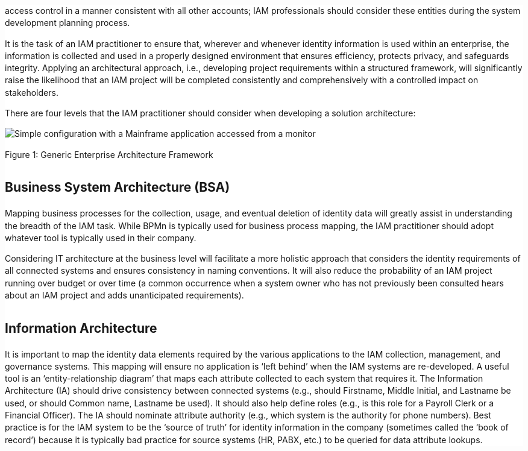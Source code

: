 access control in a manner consistent with all other accounts; IAM
professionals should consider these entities during the system
development planning process.

It is the task of an IAM practitioner to ensure that, wherever and
whenever identity information is used within an enterprise, the
information is collected and used in a properly designed environment
that ensures efficiency, protects privacy, and safeguards integrity.
Applying an architectural approach, i.e., developing project
requirements within a structured framework, will significantly raise the
likelihood that an IAM project will be completed consistently and
comprehensively with a controlled impact on stakeholders.

There are four levels that the IAM practitioner should consider when
developing a solution architecture:

![Simple configuration with a Mainframe application accessed from a
monitor ](image1.png)

Figure 1: Generic Enterprise Architecture Framework

Business System Architecture (BSA)
----------------------------------

Mapping business processes for the collection, usage, and eventual
deletion of identity data will greatly assist in understanding the
breadth of the IAM task. While BPMn is typically used for business
process mapping, the IAM practitioner should adopt whatever tool is
typically used in their company.

Considering IT architecture at the business level will facilitate a more
holistic approach that considers the identity requirements of all
connected systems and ensures consistency in naming conventions. It will
also reduce the probability of an IAM project running over budget or
over time (a common occurrence when a system owner who has not
previously been consulted hears about an IAM project and adds
unanticipated requirements).

Information Architecture
------------------------

It is important to map the identity data elements required by the
various applications to the IAM collection, management, and governance
systems. This mapping will ensure no application is ‘left behind’ when
the IAM systems are re-developed. A useful tool is an
‘entity-relationship diagram’ that maps each attribute collected to each
system that requires it. The Information Architecture (IA) should drive
consistency between connected systems (e.g., should Firstname, Middle
Initial, and Lastname be used, or should Common name, Lastname be used).
It should also help define roles (e.g., is this role for a Payroll Clerk
or a Financial Officer). The IA should nominate attribute authority
(e.g., which system is the authority for phone numbers). Best practice
is for the IAM system to be the ‘source of truth’ for identity
information in the company (sometimes called the ‘book of record’)
because it is typically bad practice for source systems (HR, PABX, etc.)
to be queried for data attribute lookups.
